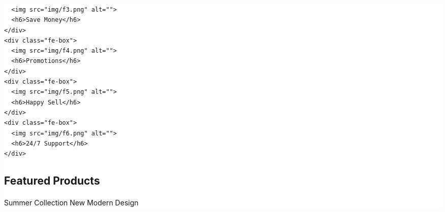       <img src="img/f3.png" alt="">
      <h6>Save Money</h6>
    </div>
    <div class="fe-box">
      <img src="img/f4.png" alt="">
      <h6>Promotions</h6>
    </div>
    <div class="fe-box">
      <img src="img/f5.png" alt="">
      <h6>Happy Sell</h6>
    </div>
    <div class="fe-box">
      <img src="img/f6.png" alt="">
      <h6>24/7 Support</h6>
    </div>

  </section>
  <section id="product1" class="section-p1">
    <h2>Featured Products</h2>
    <p>Summer Collection New Modern Design</p>
    <div class="pro-container">
      <div class="pro">